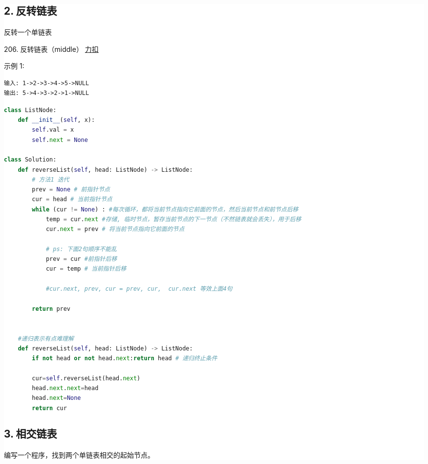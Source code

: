 ## 2. 反转链表

反转一个单链表

206\. 反转链表（middle） [力扣](https://leetcode-cn.com/problems/reverse-linked-list/description/)

示例 1:

```html
输入: 1->2->3->4->5->NULL
输出: 5->4->3->2->1->NULL

```

```python
class ListNode:
    def __init__(self, x):
        self.val = x
        self.next = None

class Solution:
    def reverseList(self, head: ListNode) -> ListNode:
        # 方法1 迭代
        prev = None # 前指针节点
        cur = head # 当前指针节点
        while (cur != None) : #每次循环，都将当前节点指向它前面的节点，然后当前节点和前节点后移
            temp = cur.next #存储, 临时节点，暂存当前节点的下一节点（不然链表就会丢失），用于后移
            cur.next = prev # 将当前节点指向它前面的节点
            
            # ps: 下面2句顺序不能乱
            prev = cur #前指针后移
            cur = temp # 当前指针后移

            #cur.next, prev, cur = prev, cur,  cur.next 等效上面4句
            
        return prev


    #递归表示有点难理解    
    def reverseList(self, head: ListNode) -> ListNode:
        if not head or not head.next:return head # 递归终止条件

        cur=self.reverseList(head.next)
        head.next.next=head
        head.next=None
        return cur

``` 

## 3. 相交链表

编写一个程序，找到两个单链表相交的起始节点。
